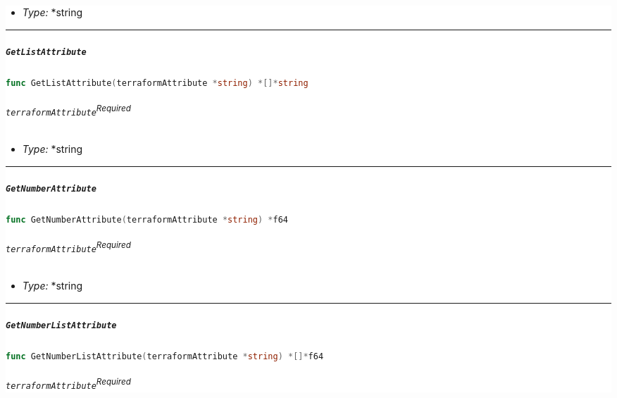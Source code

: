 - *Type:* *string

---

##### `GetListAttribute` <a name="GetListAttribute" id="@cdktf/provider-cloudflare.dataCloudflareFirewallRules.DataCloudflareFirewallRulesResultFilterOutputReference.getListAttribute"></a>

```go
func GetListAttribute(terraformAttribute *string) *[]*string
```

###### `terraformAttribute`<sup>Required</sup> <a name="terraformAttribute" id="@cdktf/provider-cloudflare.dataCloudflareFirewallRules.DataCloudflareFirewallRulesResultFilterOutputReference.getListAttribute.parameter.terraformAttribute"></a>

- *Type:* *string

---

##### `GetNumberAttribute` <a name="GetNumberAttribute" id="@cdktf/provider-cloudflare.dataCloudflareFirewallRules.DataCloudflareFirewallRulesResultFilterOutputReference.getNumberAttribute"></a>

```go
func GetNumberAttribute(terraformAttribute *string) *f64
```

###### `terraformAttribute`<sup>Required</sup> <a name="terraformAttribute" id="@cdktf/provider-cloudflare.dataCloudflareFirewallRules.DataCloudflareFirewallRulesResultFilterOutputReference.getNumberAttribute.parameter.terraformAttribute"></a>

- *Type:* *string

---

##### `GetNumberListAttribute` <a name="GetNumberListAttribute" id="@cdktf/provider-cloudflare.dataCloudflareFirewallRules.DataCloudflareFirewallRulesResultFilterOutputReference.getNumberListAttribute"></a>

```go
func GetNumberListAttribute(terraformAttribute *string) *[]*f64
```

###### `terraformAttribute`<sup>Required</sup> <a name="terraformAttribute" id="@cdktf/provider-cloudflare.dataCloudflareFirewallRules.DataCloudflareFirewallRulesResultFilterOutputReference.getNumberListAttribute.parameter.terraformAttribute"></a>
